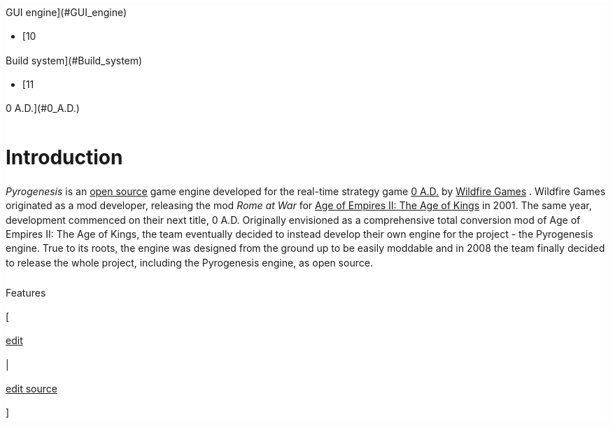 
 GUI engine](#GUI_engine)
* [10
 

 Build system](#Build_system)
* [11
 

 0 A.D.](#0_A.D.)









 Introduction
===============



*Pyrogenesis* 
 is an
 [open source](https://en.wikipedia.org/wiki/open_source "w:open source") 
 game engine developed for the real-time strategy game
 [0 A.D.](https://en.wikipedia.org/wiki/0_A.D._(video_game) "w:0 A.D. (video game)") 
 by
 [Wildfire Games](https://en.wikipedia.org/wiki/Wildfire_Games "w:Wildfire Games") 
 . Wildfire Games originated as a mod developer, releasing the mod
 *Rome at War* 
 for
 [Age of Empires II: The Age of Kings](https://en.wikipedia.org/wiki/Age_of_Empires_II:_The_Age_of_Kings "w:Age of Empires II: The Age of Kings") 
 in 2001. The same year, development commenced on their next title, 0 A.D. Originally envisioned as a comprehensive total conversion mod of Age of Empires II: The Age of Kings, the team eventually decided to instead develop their own engine for the project - the Pyrogenesis engine. True to its roots, the engine was designed from the ground up to be easily moddable and in 2008 the team finally decided to release the whole project, including the Pyrogenesis engine, as open source.
 


### 

 Features
 


 [
 
[edit](/w/index.php?title=The_Pyrogenesis_Engine/Introduction&veaction=edit&section=T-1 "Edit section: Features") 

 |
 
[edit source](/w/index.php?title=The_Pyrogenesis_Engine/Introduction&action=edit&section=T-1 "Edit section: Features") 

 ]


#### 
